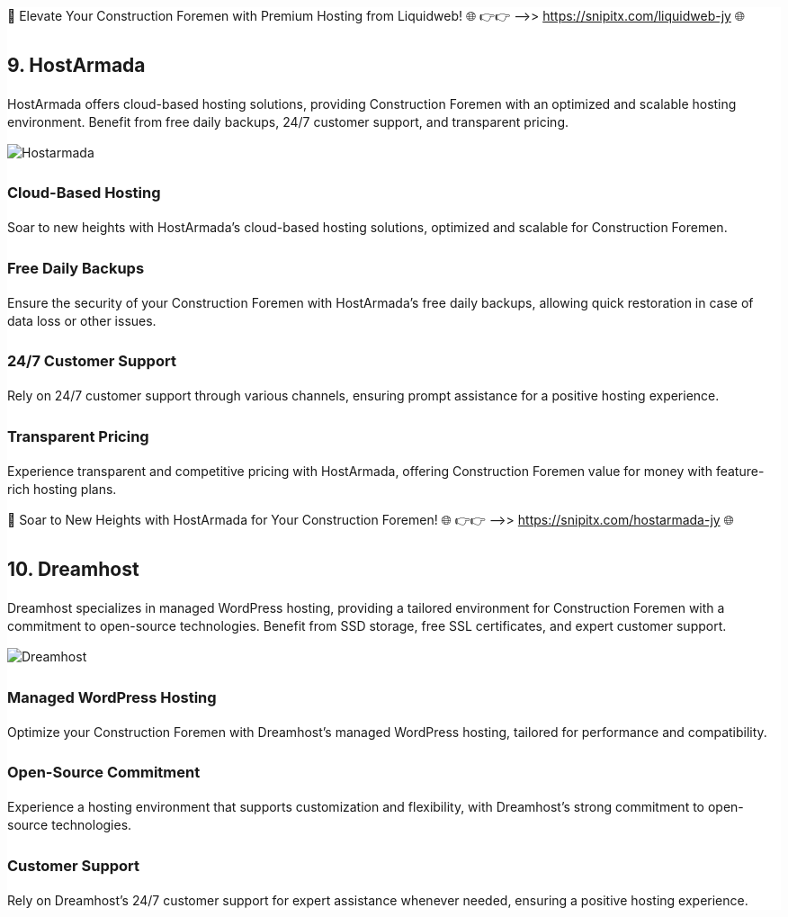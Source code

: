 🚀 Elevate Your Construction Foremen with Premium Hosting from Liquidweb! 🌐
👉👉 -->> https://snipitx.com/liquidweb-jy 🌐

## 9. HostArmada

HostArmada offers cloud-based hosting solutions, providing Construction Foremen with an optimized and scalable hosting environment. Benefit from free daily backups, 24/7 customer support, and transparent pricing.

![Hostarmada](https://i.imgur.com/KFbdf3o.jpeg "Hostarmada Hosting")

### Cloud-Based Hosting
Soar to new heights with HostArmada’s cloud-based hosting solutions, optimized and scalable for Construction Foremen.

### Free Daily Backups
Ensure the security of your Construction Foremen with HostArmada’s free daily backups, allowing quick restoration in case of data loss or other issues.

### 24/7 Customer Support
Rely on 24/7 customer support through various channels, ensuring prompt assistance for a positive hosting experience.

### Transparent Pricing
Experience transparent and competitive pricing with HostArmada, offering Construction Foremen value for money with feature-rich hosting plans.

🚀 Soar to New Heights with HostArmada for Your Construction Foremen! 🌐
👉👉 -->> https://snipitx.com/hostarmada-jy 🌐

## 10. Dreamhost

Dreamhost specializes in managed WordPress hosting, providing a tailored environment for Construction Foremen with a commitment to open-source technologies. Benefit from SSD storage, free SSL certificates, and expert customer support.

![Dreamhost](https://i.imgur.com/rXIg8ip.jpeg "Dreamhost Hosting")

### Managed WordPress Hosting
Optimize your Construction Foremen with Dreamhost’s managed WordPress hosting, tailored for performance and compatibility.

### Open-Source Commitment
Experience a hosting environment that supports customization and flexibility, with Dreamhost’s strong commitment to open-source technologies.

### Customer Support
Rely on Dreamhost’s 24/7 customer support for expert assistance whenever needed, ensuring a positive hosting experience.
